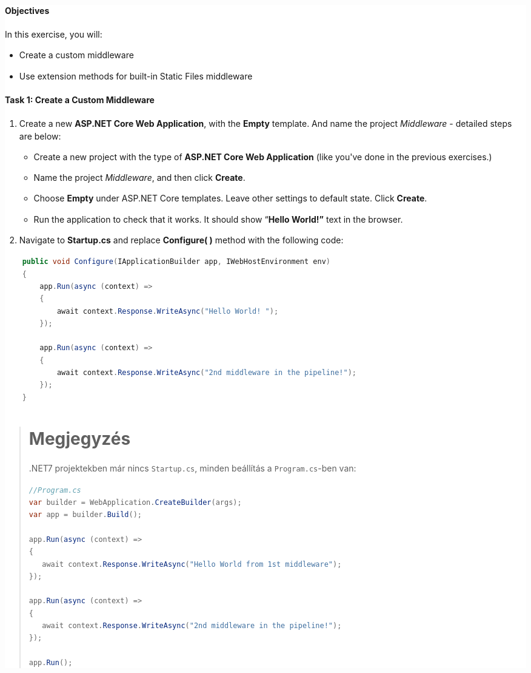 #### Objectives

In this exercise, you will:

-   Create a custom middleware

-   Use extension methods for built-in Static Files middleware

#### Task 1: Create a Custom Middleware

1.  Create a new **ASP.NET Core Web Application**, with the **Empty** template. And name the project *Middleware* - detailed steps are below:

    - Create a new project with the type of **ASP.NET Core Web Application** (like you've done in the previous exercises.)

    - Name the project *Middleware*, and then click **Create**.

    -  Choose **Empty** under ASP.NET Core templates. Leave other settings to
            default state. Click **Create**.

    -  Run the application to check that it works. It should show “**Hello World!”** text in the
            browser.



2.  Navigate to **Startup.cs** and replace **Configure( )** method with the following code:

```csharp
    public void Configure(IApplicationBuilder app, IWebHostEnvironment env)
    {
        app.Run(async (context) =>
        {
            await context.Response.WriteAsync("Hello World! ");
        });

        app.Run(async (context) =>
        {
            await context.Response.WriteAsync("2nd middleware in the pipeline!");
        });
    }
```

> # Megjegyzés
> .NET7 projektekben már nincs `Startup.cs`, minden beállítás a `Program.cs`-ben van:
> ```csharp
> //Program.cs
> var builder = WebApplication.CreateBuilder(args);
> var app = builder.Build();
> 
> app.Run(async (context) =>
> {
>    await context.Response.WriteAsync("Hello World from 1st middleware");
> });
>
> app.Run(async (context) =>
> {
>    await context.Response.WriteAsync("2nd middleware in the pipeline!");
> });
>
> app.Run();
> ```
